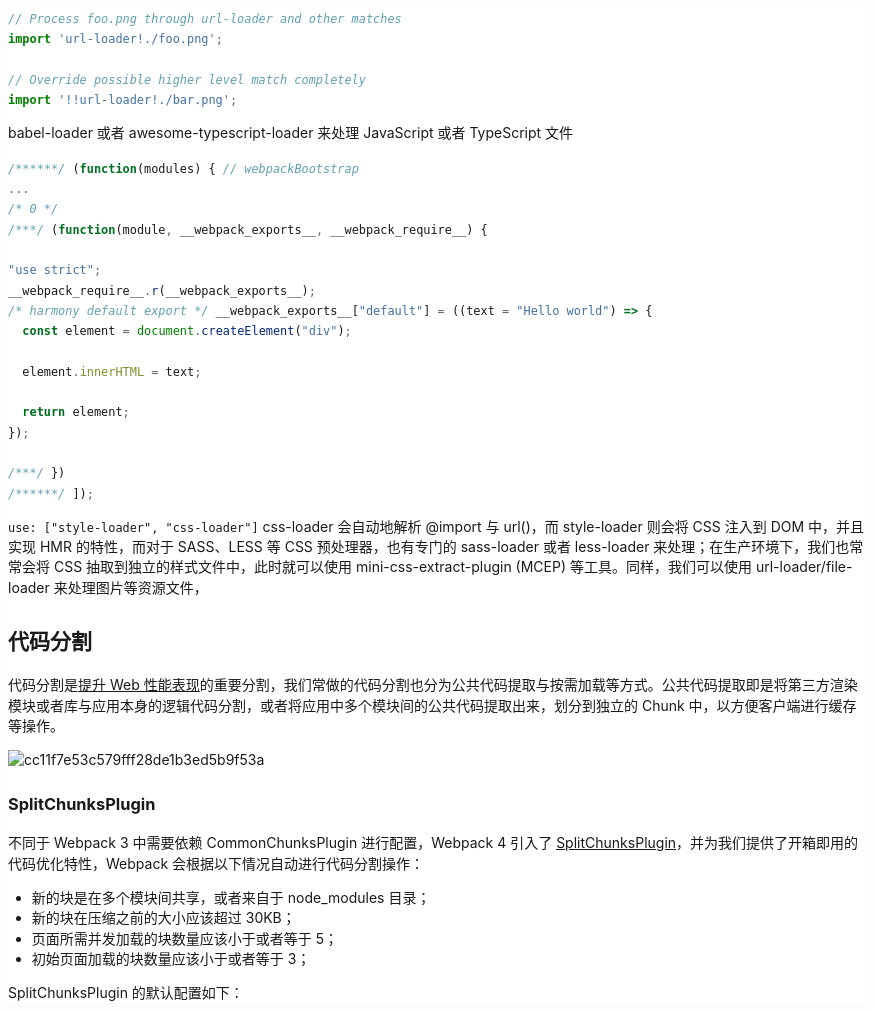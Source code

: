 ```js
// Process foo.png through url-loader and other matches
import 'url-loader!./foo.png';

// Override possible higher level match completely
import '!!url-loader!./bar.png';
```

babel-loader 或者 awesome-typescript-loader 来处理 JavaScript 或者 TypeScript 文件

```js
/******/ (function(modules) { // webpackBootstrap
...
/* 0 */
/***/ (function(module, __webpack_exports__, __webpack_require__) {

"use strict";
__webpack_require__.r(__webpack_exports__);
/* harmony default export */ __webpack_exports__["default"] = ((text = "Hello world") => {
  const element = document.createElement("div");

  element.innerHTML = text;

  return element;
});

/***/ })
/******/ ]);
```

`use: ["style-loader", "css-loader"]` css-loader 会自动地解析 @import 与 url()，而 style-loader 则会将 CSS 注入到 DOM 中，并且实现 HMR 的特性，而对于 SASS、LESS 等 CSS 预处理器，也有专门的 sass-loader 或者 less-loader 来处理；在生产环境下，我们也常常会将 CSS 抽取到独立的样式文件中，此时就可以使用 mini-css-extract-plugin (MCEP) 等工具。同样，我们可以使用 url-loader/file-loader 来处理图片等资源文件，

## 代码分割

代码分割是[提升 Web 性能表现](https://parg.co/lwm)的重要分割，我们常做的代码分割也分为公共代码提取与按需加载等方式。公共代码提取即是将第三方渲染模块或者库与应用本身的逻辑代码分割，或者将应用中多个模块间的公共代码提取出来，划分到独立的 Chunk 中，以方便客户端进行缓存等操作。

![cc11f7e53c579fff28de1b3ed5b9f53a](https://user-images.githubusercontent.com/5803001/39862950-c8ba51c0-5477-11e8-892c-a2b6ec619e2d.png)

### SplitChunksPlugin

不同于 Webpack 3 中需要依赖 CommonChunksPlugin 进行配置，Webpack 4 引入了 [SplitChunksPlugin](https://webpack.js.org/plugins/split-chunks-plugin/#optimization-runtimechunk)，并为我们提供了开箱即用的代码优化特性，Webpack 会根据以下情况自动进行代码分割操作：

- 新的块是在多个模块间共享，或者来自于 node_modules 目录；
- 新的块在压缩之前的大小应该超过 30KB；
- 页面所需并发加载的块数量应该小于或者等于 5；
- 初始页面加载的块数量应该小于或者等于 3；

SplitChunksPlugin 的默认配置如下：
